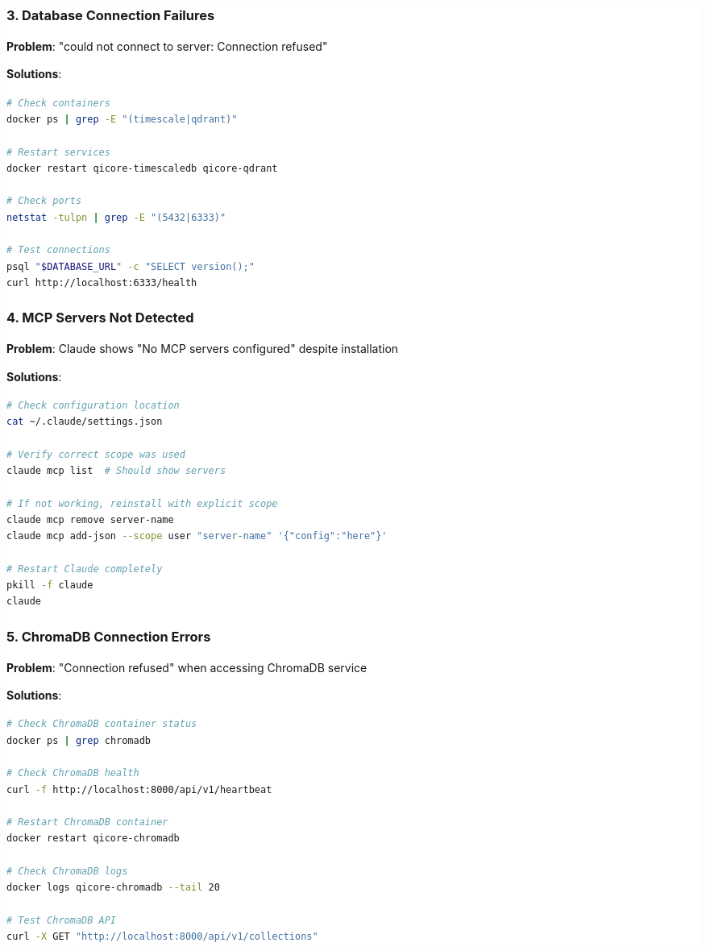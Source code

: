### 3. Database Connection Failures

**Problem**: "could not connect to server: Connection refused"

**Solutions**:
```bash
# Check containers
docker ps | grep -E "(timescale|qdrant)"

# Restart services
docker restart qicore-timescaledb qicore-qdrant

# Check ports
netstat -tulpn | grep -E "(5432|6333)"

# Test connections
psql "$DATABASE_URL" -c "SELECT version();"
curl http://localhost:6333/health
```

### 4. MCP Servers Not Detected

**Problem**: Claude shows "No MCP servers configured" despite installation

**Solutions**:
```bash
# Check configuration location
cat ~/.claude/settings.json

# Verify correct scope was used
claude mcp list  # Should show servers

# If not working, reinstall with explicit scope
claude mcp remove server-name
claude mcp add-json --scope user "server-name" '{"config":"here"}'

# Restart Claude completely
pkill -f claude
claude
```

### 5. ChromaDB Connection Errors

**Problem**: "Connection refused" when accessing ChromaDB service

**Solutions**:
```bash
# Check ChromaDB container status
docker ps | grep chromadb

# Check ChromaDB health
curl -f http://localhost:8000/api/v1/heartbeat

# Restart ChromaDB container
docker restart qicore-chromadb

# Check ChromaDB logs
docker logs qicore-chromadb --tail 20

# Test ChromaDB API
curl -X GET "http://localhost:8000/api/v1/collections"
```
